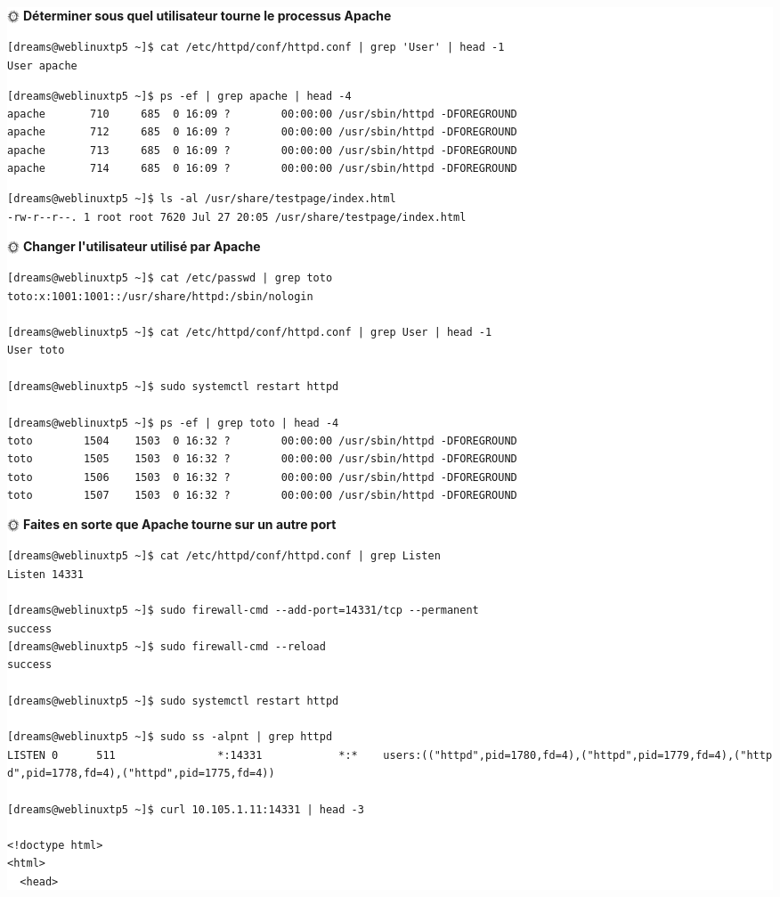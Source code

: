 🌞 **Déterminer sous quel utilisateur tourne le processus Apache**

```
[dreams@weblinuxtp5 ~]$ cat /etc/httpd/conf/httpd.conf | grep 'User' | head -1
User apache
```
```
[dreams@weblinuxtp5 ~]$ ps -ef | grep apache | head -4
apache       710     685  0 16:09 ?        00:00:00 /usr/sbin/httpd -DFOREGROUND
apache       712     685  0 16:09 ?        00:00:00 /usr/sbin/httpd -DFOREGROUND
apache       713     685  0 16:09 ?        00:00:00 /usr/sbin/httpd -DFOREGROUND
apache       714     685  0 16:09 ?        00:00:00 /usr/sbin/httpd -DFOREGROUND
```
```
[dreams@weblinuxtp5 ~]$ ls -al /usr/share/testpage/index.html
-rw-r--r--. 1 root root 7620 Jul 27 20:05 /usr/share/testpage/index.html
```

🌞 **Changer l'utilisateur utilisé par Apache**

```
[dreams@weblinuxtp5 ~]$ cat /etc/passwd | grep toto
toto:x:1001:1001::/usr/share/httpd:/sbin/nologin

[dreams@weblinuxtp5 ~]$ cat /etc/httpd/conf/httpd.conf | grep User | head -1
User toto

[dreams@weblinuxtp5 ~]$ sudo systemctl restart httpd

[dreams@weblinuxtp5 ~]$ ps -ef | grep toto | head -4
toto        1504    1503  0 16:32 ?        00:00:00 /usr/sbin/httpd -DFOREGROUND
toto        1505    1503  0 16:32 ?        00:00:00 /usr/sbin/httpd -DFOREGROUND
toto        1506    1503  0 16:32 ?        00:00:00 /usr/sbin/httpd -DFOREGROUND
toto        1507    1503  0 16:32 ?        00:00:00 /usr/sbin/httpd -DFOREGROUND
```

🌞 **Faites en sorte que Apache tourne sur un autre port**

```
[dreams@weblinuxtp5 ~]$ cat /etc/httpd/conf/httpd.conf | grep Listen
Listen 14331

[dreams@weblinuxtp5 ~]$ sudo firewall-cmd --add-port=14331/tcp --permanent
success
[dreams@weblinuxtp5 ~]$ sudo firewall-cmd --reload
success

[dreams@weblinuxtp5 ~]$ sudo systemctl restart httpd

[dreams@weblinuxtp5 ~]$ sudo ss -alpnt | grep httpd
LISTEN 0      511                *:14331            *:*    users:(("httpd",pid=1780,fd=4),("httpd",pid=1779,fd=4),("httpd",pid=1778,fd=4),("httpd",pid=1775,fd=4))

[dreams@weblinuxtp5 ~]$ curl 10.105.1.11:14331 | head -3

<!doctype html>
<html>
  <head>
```
